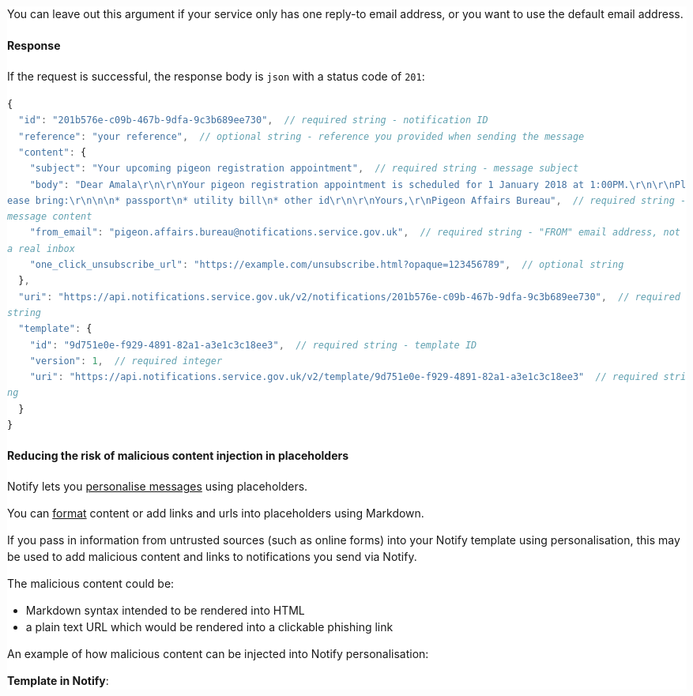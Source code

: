 You can leave out this argument if your service only has one reply-to email address, or you want to use the default email address.

#### Response

If the request is successful, the response body is `json` with a status code of `201`:

```javascript
{
  "id": "201b576e-c09b-467b-9dfa-9c3b689ee730",  // required string - notification ID
  "reference": "your reference",  // optional string - reference you provided when sending the message
  "content": {
    "subject": "Your upcoming pigeon registration appointment",  // required string - message subject
    "body": "Dear Amala\r\n\r\nYour pigeon registration appointment is scheduled for 1 January 2018 at 1:00PM.\r\n\r\nPlease bring:\r\n\n\n* passport\n* utility bill\n* other id\r\n\r\nYours,\r\nPigeon Affairs Bureau",  // required string - message content
    "from_email": "pigeon.affairs.bureau@notifications.service.gov.uk",  // required string - "FROM" email address, not a real inbox
    "one_click_unsubscribe_url": "https://example.com/unsubscribe.html?opaque=123456789",  // optional string
  },
  "uri": "https://api.notifications.service.gov.uk/v2/notifications/201b576e-c09b-467b-9dfa-9c3b689ee730",  // required string
  "template": {
    "id": "9d751e0e-f929-4891-82a1-a3e1c3c18ee3",  // required string - template ID
    "version": 1,  // required integer
    "uri": "https://api.notifications.service.gov.uk/v2/template/9d751e0e-f929-4891-82a1-a3e1c3c18ee3"  // required string
  }
}
```


#### Reducing the risk of malicious content injection in placeholders

Notify lets you [personalise messages](https://www.notifications.service.gov.uk/using-notify/personalisation) using placeholders.

You can [format](https://www.notifications.service.gov.uk/using-notify/formatting) content or add links and urls into placeholders using Markdown. 

If you pass in information from untrusted sources (such as online forms) into your Notify template using personalisation, this may be used to add malicious content and links to notifications you send via Notify. 

The malicious content could be:

  * Markdown syntax intended to be rendered into HTML 
  * a plain text URL which would be rendered into a clickable phishing link

An example of how malicious content can be injected into Notify personalisation:

**Template in Notify**:
